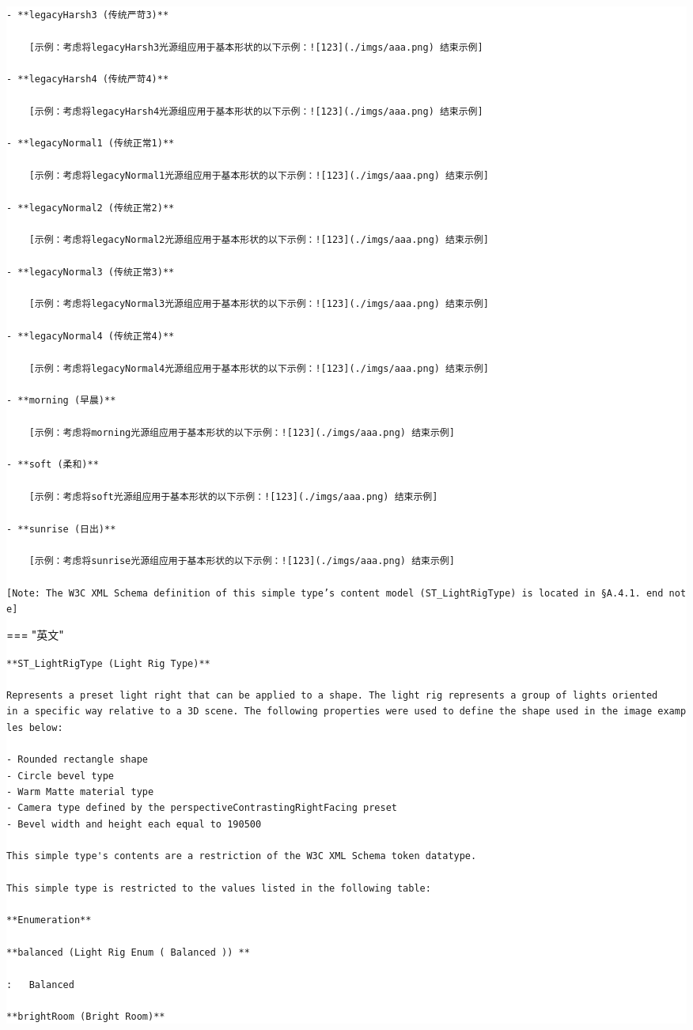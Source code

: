     - **legacyHarsh3 (传统严苛3)**

        [示例：考虑将legacyHarsh3光源组应用于基本形状的以下示例：![123](./imgs/aaa.png) 结束示例]
    
    - **legacyHarsh4 (传统严苛4)**

        [示例：考虑将legacyHarsh4光源组应用于基本形状的以下示例：![123](./imgs/aaa.png) 结束示例]
    
    - **legacyNormal1 (传统正常1)**

        [示例：考虑将legacyNormal1光源组应用于基本形状的以下示例：![123](./imgs/aaa.png) 结束示例]
    
    - **legacyNormal2 (传统正常2)**

        [示例：考虑将legacyNormal2光源组应用于基本形状的以下示例：![123](./imgs/aaa.png) 结束示例]
    
    - **legacyNormal3 (传统正常3)**

        [示例：考虑将legacyNormal3光源组应用于基本形状的以下示例：![123](./imgs/aaa.png) 结束示例]
    
    - **legacyNormal4 (传统正常4)**

        [示例：考虑将legacyNormal4光源组应用于基本形状的以下示例：![123](./imgs/aaa.png) 结束示例]
    
    - **morning (早晨)**

        [示例：考虑将morning光源组应用于基本形状的以下示例：![123](./imgs/aaa.png) 结束示例]
    
    - **soft (柔和)**

        [示例：考虑将soft光源组应用于基本形状的以下示例：![123](./imgs/aaa.png) 结束示例]
    
    - **sunrise (日出)**

        [示例：考虑将sunrise光源组应用于基本形状的以下示例：![123](./imgs/aaa.png) 结束示例]
    
    [Note: The W3C XML Schema definition of this simple type’s content model (ST_LightRigType) is located in §A.4.1. end note]

=== "英文"

    **ST_LightRigType (Light Rig Type)**

    Represents a preset light right that can be applied to a shape. The light rig represents a group of lights oriented     in a specific way relative to a 3D scene. The following properties were used to define the shape used in the image examples below:
   
    - Rounded rectangle shape
    - Circle bevel type
    - Warm Matte material type
    - Camera type defined by the perspectiveContrastingRightFacing preset
    - Bevel width and height each equal to 190500

    This simple type's contents are a restriction of the W3C XML Schema token datatype.

    This simple type is restricted to the values listed in the following table:

    **Enumeration**
    
    **balanced (Light Rig Enum ( Balanced )) **
    
    :   Balanced
    
    **brightRoom (Bright Room)**
    